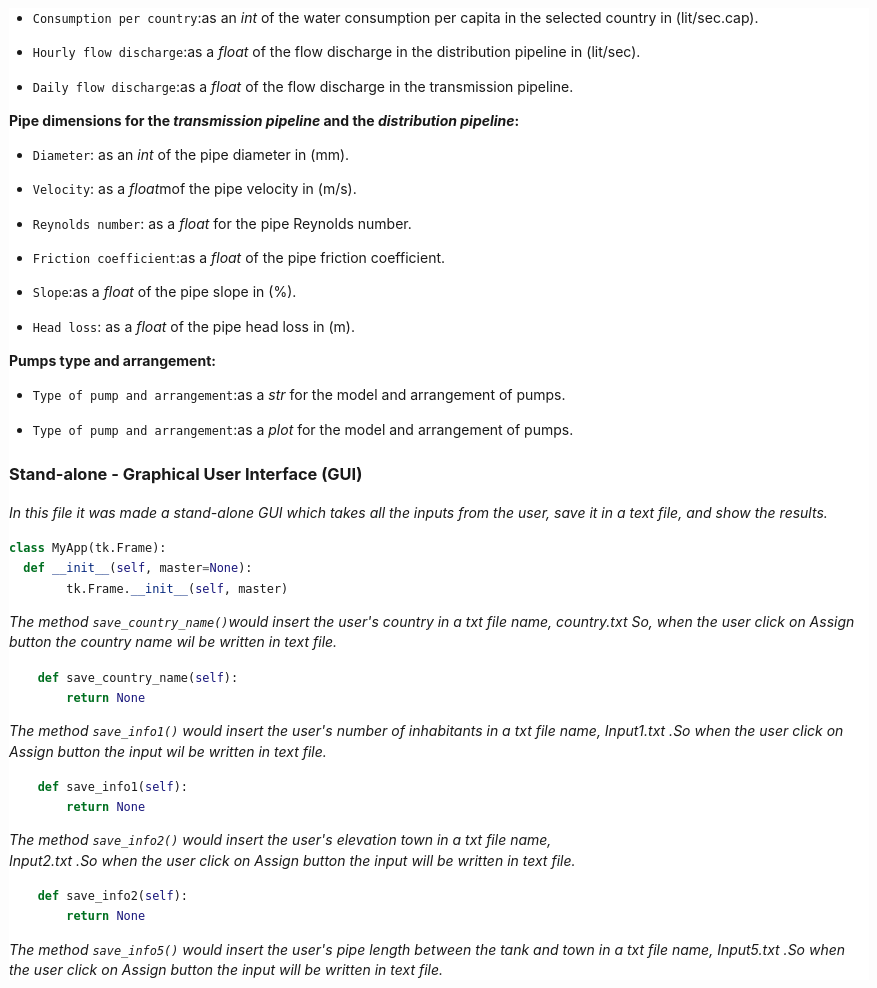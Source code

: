 * `Consumption per country`:as an *int* of the water consumption per capita
in the selected country in (lit/sec.cap).


* `Hourly flow discharge`:as a *float* of the flow discharge in the distribution
pipeline in (lit/sec).


* `Daily flow discharge`:as a *float* of the flow discharge in the transmission
pipeline.


**Pipe dimensions for the *transmission pipeline* and the *distribution pipeline*:**
* `Diameter`: as an *int* of the pipe diameter in (mm).


* `Velocity`: as a *float*mof the pipe velocity in (m/s).


* `Reynolds number`: as a *float* for the pipe Reynolds number.


* `Friction coefficient`:as a *float* of the pipe friction coefficient.


* `Slope`:as a *float* of the pipe slope in (%). 

* `Head loss`: as a *float* of the pipe head loss in (m).

**Pumps type and arrangement:**

* `Type of pump and arrangement`:as a *str* for the model and arrangement
of pumps.


* `Type of pump and arrangement`:as a *plot* for the model and arrangement of pumps.

### Stand-alone - Graphical User Interface (GUI) 

*In this file it was made a stand-alone GUI which takes all the inputs from the user,
save it in a text file, and show the results.*
```Python
class MyApp(tk.Frame):
  def __init__(self, master=None):
        tk.Frame.__init__(self, master)
```
 *The method `save_country_name()`would insert the user's country in a txt file name, country.txt
 So, when the user click on Assign button the country name wil be written in
 text file.*
```Python
    def save_country_name(self):
        return None
   ```
*The method `save_info1()` would insert the user's number of inhabitants in a txt file name,
Input1.txt .So when the user click on Assign button the input wil be written
in text file.*
```Python
    def save_info1(self):
        return None
```
*The method `save_info2()` would insert the user's elevation town in a txt file name,  
Input2.txt .So when the user click on Assign button the input will be written 
in text file.*
```Python
    def save_info2(self):
        return None
````
*The method `save_info5()` would insert the user's pipe length between the tank
and town in a txt file name, Input5.txt .So when the user click on Assign
button the input will be written in text file.*
